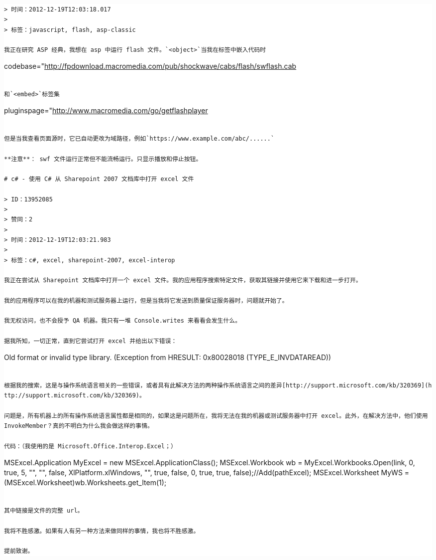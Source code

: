 ```
> 时间：2012-12-19T12:03:18.017
> 
> 标签：javascript, flash, asp-classic

我正在研究 ASP 经典，我想在 asp 中运行 flash 文件。`<object>`当我在标签中嵌入代码时

```
codebase="http://fpdownload.macromedia.com/pub/shockwave/cabs/flash/swflash.cab

```

和`<embed>`标签集

```
pluginspage="http://www.macromedia.com/go/getflashplayer

```

但是当我查看页面源时，它已自动更改为域路径，例如`https://www.example.com/abc/......`

**注意**： swf 文件运行正常但不能流畅运行。只显示播放和停止按钮。

# c# - 使用 C# 从 Sharepoint 2007 文档库中打开 excel 文件

> ID：13952085
> 
> 赞同：2
> 
> 时间：2012-12-19T12:03:21.983
> 
> 标签：c#, excel, sharepoint-2007, excel-interop

我正在尝试从 Sharepoint 文档库中打开一个 excel 文件。我的应用程序搜索特定文件，获取其链接并使用它来下载和进一步打开。

我的应用程序可以在我的机器和测试服务器上运行，但是当我将它发送到质量保证服务器时，问题就开始了。

我无权访问，也不会授予 QA 机器。我只有一堆 Console.writes 来看看会发生什么。

据我所知，一切正常，直到它尝试打开 excel 并给出以下错误：

```
Old format or invalid type library. (Exception from HRESULT: 0x80028018 (TYPE_E_INVDATAREAD)) 
```

根据我的搜索，这是与操作系统语言相关的一些错误，或者具有此解决方法的两种操作系统语言之间的差异[http://support.microsoft.com/kb/320369](http://support.microsoft.com/kb/320369)。

问题是，所有机器上的所有操作系统语言属性都是相同的，如果这是问题所在，我将无法在我的机器或测试服务器中打开 excel。此外，在解决方法中，他们使用 InvokeMember？真的不明白为什么我会做这样的事情。

代码：（我使用的是 Microsoft.Office.Interop.Excel；）

```
MSExcel.Application MyExcel = new MSExcel.ApplicationClass();
MSExcel.Workbook wb = MyExcel.Workbooks.Open(link, 0, true, 5, "", "", false, XlPlatform.xlWindows, "", true, false, 0, true, true, false);//Add(pathExcel);
MSExcel.Worksheet MyWS = (MSExcel.Worksheet)wb.Worksheets.get_Item(1); 
```

其中链接是文件的完整 url。

我将不胜感激。如果有人有另一种方法来做同样的事情，我也将不胜感激。

提前致谢。

```